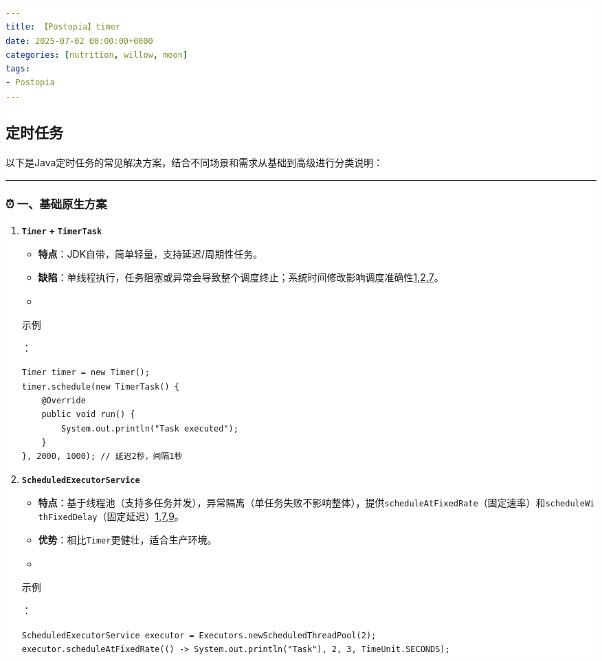 ```yaml
---
title: 【Postopia】timer
date: 2025-07-02 00:00:00+0000
categories: [nutrition, willow, moon]
tags:
- Postopia
---
```


## 定时任务

以下是Java定时任务的常见解决方案，结合不同场景和需求从基础到高级进行分类说明：

------

### ⏰ 一、基础原生方案

1. **`Timer` + `TimerTask`**

   - **特点**：JDK自带，简单轻量，支持延迟/周期性任务。

   - **缺陷**：单线程执行，任务阻塞或异常会导致整个调度终止；系统时间修改影响调度准确性[1,2,7](@ref)。

   - 

     示例

     ：

     ```
     Timer timer = new Timer();
     timer.schedule(new TimerTask() {
         @Override
         public void run() {
             System.out.println("Task executed");
         }
     }, 2000, 1000); // 延迟2秒，间隔1秒
     ```

2. **`ScheduledExecutorService`**

   - **特点**：基于线程池（支持多任务并发），异常隔离（单任务失败不影响整体），提供`scheduleAtFixedRate`（固定速率）和`scheduleWithFixedDelay`（固定延迟）[1,7,9](@ref)。

   - **优势**：相比`Timer`更健壮，适合生产环境。

   - 

     示例

     ：

     ```
     ScheduledExecutorService executor = Executors.newScheduledThreadPool(2);
     executor.scheduleAtFixedRate(() -> System.out.println("Task"), 2, 3, TimeUnit.SECONDS);
     ```
